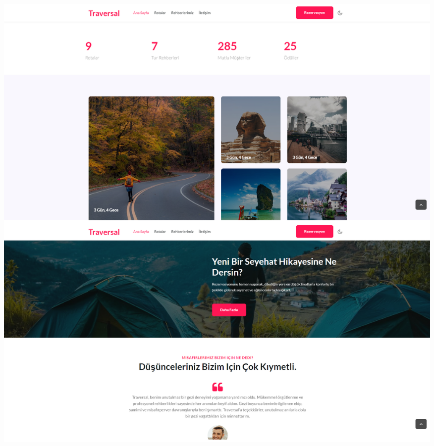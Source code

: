 <img width="1141" alt="image" src="https://github.com/dostundegil/Traversal.PresentationLayer/blob/master/Traversal.PresentationLayer/wwwroot/screenshots/ui/4.png">
<img width="1141" alt="image" src="https://github.com/dostundegil/Traversal.PresentationLayer/blob/master/Traversal.PresentationLayer/wwwroot/screenshots/ui/5.png">